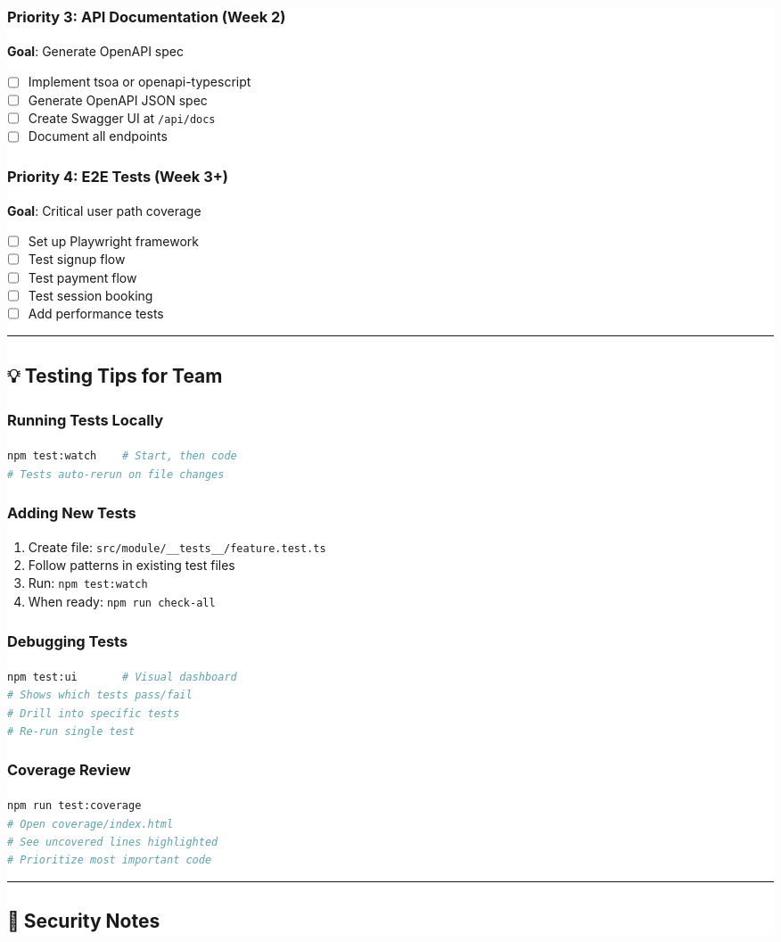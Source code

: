 ### Priority 3: API Documentation (Week 2)
**Goal**: Generate OpenAPI spec
- [ ] Implement tsoa or openapi-typescript
- [ ] Generate OpenAPI JSON spec
- [ ] Create Swagger UI at `/api/docs`
- [ ] Document all endpoints

### Priority 4: E2E Tests (Week 3+)
**Goal**: Critical user path coverage
- [ ] Set up Playwright framework
- [ ] Test signup flow
- [ ] Test payment flow
- [ ] Test session booking
- [ ] Add performance tests

---

## 💡 Testing Tips for Team

### Running Tests Locally
```bash
npm test:watch    # Start, then code
# Tests auto-rerun on file changes
```

### Adding New Tests
1. Create file: `src/module/__tests__/feature.test.ts`
2. Follow patterns in existing test files
3. Run: `npm test:watch`
4. When ready: `npm run check-all`

### Debugging Tests
```bash
npm test:ui       # Visual dashboard
# Shows which tests pass/fail
# Drill into specific tests
# Re-run single test
```

### Coverage Review
```bash
npm run test:coverage
# Open coverage/index.html
# See uncovered lines highlighted
# Prioritize most important code
```

---

## 🔐 Security Notes
